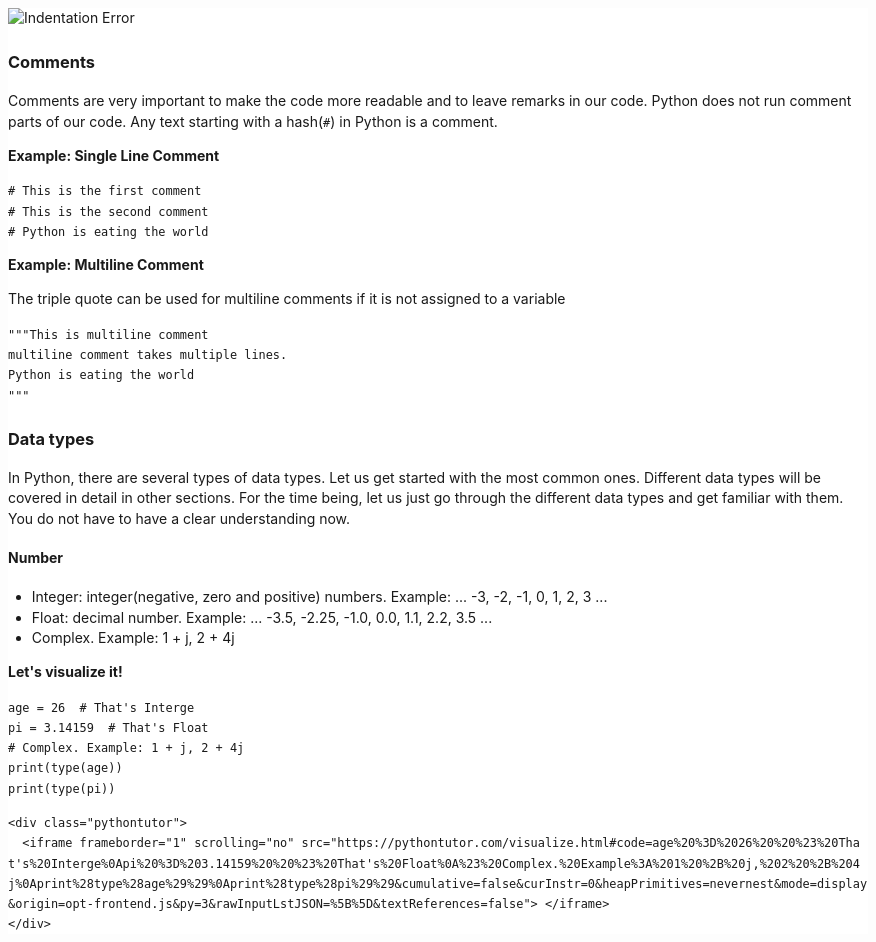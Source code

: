 ![Indentation Error](../../images/indentation.png)

### Comments

Comments are very important to make the code more readable and to leave remarks in our code. Python does not run comment parts of our code. Any text starting with a hash(`#`) in Python is a comment.

**Example: Single Line Comment**

```{code-cell}
# This is the first comment
# This is the second comment
# Python is eating the world
```

**Example: Multiline Comment**

The triple quote can be used for multiline comments if it is not assigned to a variable

```{code-cell}
"""This is multiline comment
multiline comment takes multiple lines.
Python is eating the world
"""
```

### Data types

In Python, there are several types of data types. Let us get started with the most common ones. Different data types will be covered in detail in other sections. For the time being, let us just go through the different data types and get familiar with them. You do not have to have a clear understanding now.

#### Number

- Integer: integer(negative, zero and positive) numbers.
  Example: ... -3, -2, -1, 0, 1, 2, 3 ...
- Float: decimal number.
  Example: ... -3.5, -2.25, -1.0, 0.0, 1.1, 2.2, 3.5 ...
- Complex.
  Example: 1 + j, 2 + 4j

**Let's visualize it!**

```{code-cell}
age = 26  # That's Interge
pi = 3.14159  # That's Float
# Complex. Example: 1 + j, 2 + 4j
print(type(age))
print(type(pi))

```

````{div} full-width
<div class="pythontutor">
  <iframe frameborder="1" scrolling="no" src="https://pythontutor.com/visualize.html#code=age%20%3D%2026%20%20%23%20That's%20Interge%0Api%20%3D%203.14159%20%20%23%20That's%20Float%0A%23%20Complex.%20Example%3A%201%20%2B%20j,%202%20%2B%204j%0Aprint%28type%28age%29%29%0Aprint%28type%28pi%29%29&cumulative=false&curInstr=0&heapPrimitives=nevernest&mode=display&origin=opt-frontend.js&py=3&rawInputLstJSON=%5B%5D&textReferences=false"> </iframe>
</div>
````
